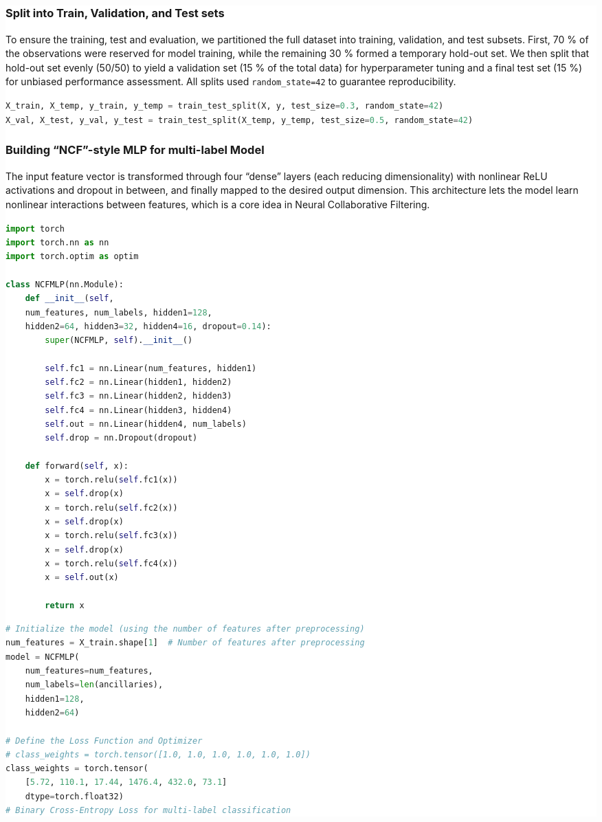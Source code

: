 ### Split into Train, Validation, and Test sets

To ensure the training, test and evaluation, we partitioned the full dataset into training, validation, and test subsets. First, 70 % of the observations were reserved for model training, while the remaining 30 % formed a temporary hold-out set. We then split that hold-out set evenly (50/50) to yield a validation set (15 % of the total data) for hyperparameter tuning and a final test set (15 %) for unbiased performance assessment. All splits used `random_state=42` to guarantee reproducibility.

```python
X_train, X_temp, y_train, y_temp = train_test_split(X, y, test_size=0.3, random_state=42)
X_val, X_test, y_val, y_test = train_test_split(X_temp, y_temp, test_size=0.5, random_state=42)
```

### Building “NCF”-style MLP for multi-label Model

The input feature vector is transformed through four “dense” layers (each reducing dimensionality) with nonlinear ReLU activations and dropout in between, and finally mapped to the desired output dimension. This architecture lets the model learn nonlinear interactions between features, which is a core idea in Neural Collaborative Filtering.

```python
import torch
import torch.nn as nn
import torch.optim as optim

class NCFMLP(nn.Module):
    def __init__(self, 
    num_features, num_labels, hidden1=128, 
    hidden2=64, hidden3=32, hidden4=16, dropout=0.14):
        super(NCFMLP, self).__init__()
        
        self.fc1 = nn.Linear(num_features, hidden1)
        self.fc2 = nn.Linear(hidden1, hidden2)
        self.fc3 = nn.Linear(hidden2, hidden3)
        self.fc4 = nn.Linear(hidden3, hidden4)
        self.out = nn.Linear(hidden4, num_labels)
        self.drop = nn.Dropout(dropout)

    def forward(self, x):
        x = torch.relu(self.fc1(x))
        x = self.drop(x)
        x = torch.relu(self.fc2(x))
        x = self.drop(x)
        x = torch.relu(self.fc3(x))
        x = self.drop(x)
        x = torch.relu(self.fc4(x))
        x = self.out(x)
        
        return x
```

```python
# Initialize the model (using the number of features after preprocessing)
num_features = X_train.shape[1]  # Number of features after preprocessing
model = NCFMLP(
    num_features=num_features,
    num_labels=len(ancillaries),
    hidden1=128,
    hidden2=64)

# Define the Loss Function and Optimizer
# class_weights = torch.tensor([1.0, 1.0, 1.0, 1.0, 1.0, 1.0])
class_weights = torch.tensor(
    [5.72, 110.1, 17.44, 1476.4, 432.0, 73.1]
    dtype=torch.float32)
# Binary Cross-Entropy Loss for multi-label classification
```